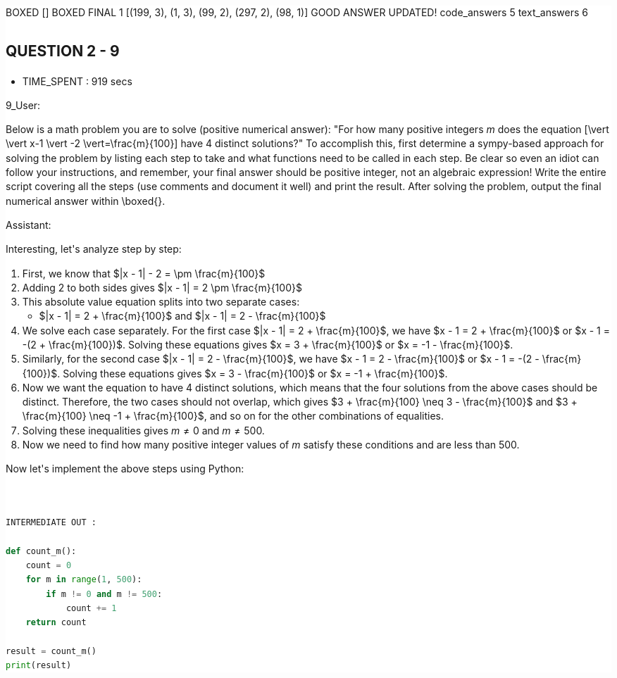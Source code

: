 BOXED []
BOXED FINAL 1
[(199, 3), (1, 3), (99, 2), (297, 2), (98, 1)]
GOOD ANSWER UPDATED!
code_answers 5 text_answers 6



## QUESTION 2 - 9 
- TIME_SPENT : 919 secs

9_User:

Below is a math problem you are to solve (positive numerical answer):
"For how many positive integers $m$ does the equation \[\vert \vert x-1 \vert -2 \vert=\frac{m}{100}\] have $4$ distinct solutions?"
To accomplish this, first determine a sympy-based approach for solving the problem by listing each step to take and what functions need to be called in each step. Be clear so even an idiot can follow your instructions, and remember, your final answer should be positive integer, not an algebraic expression!
Write the entire script covering all the steps (use comments and document it well) and print the result. After solving the problem, output the final numerical answer within \boxed{}.

Assistant: 

Interesting, let's analyze step by step:



1. First, we know that $|x - 1| - 2 = \pm \frac{m}{100}$
2. Adding 2 to both sides gives $|x - 1| = 2 \pm \frac{m}{100}$
3. This absolute value equation splits into two separate cases:
   - $|x - 1| = 2 + \frac{m}{100}$ and $|x - 1| = 2 - \frac{m}{100}$
4. We solve each case separately. For the first case $|x - 1| = 2 + \frac{m}{100}$, we have $x - 1 = 2 + \frac{m}{100}$ or $x - 1 = -(2 + \frac{m}{100})$. Solving these equations gives $x = 3 + \frac{m}{100}$ or $x = -1 - \frac{m}{100}$.
5. Similarly, for the second case $|x - 1| = 2 - \frac{m}{100}$, we have $x - 1 = 2 - \frac{m}{100}$ or $x - 1 = -(2 - \frac{m}{100})$. Solving these equations gives $x = 3 - \frac{m}{100}$ or $x = -1 + \frac{m}{100}$.
6. Now we want the equation to have 4 distinct solutions, which means that the four solutions from the above cases should be distinct. Therefore, the two cases should not overlap, which gives $3 + \frac{m}{100} \neq 3 - \frac{m}{100}$ and $3 + \frac{m}{100} \neq -1 + \frac{m}{100}$, and so on for the other combinations of equalities.
7. Solving these inequalities gives $m \neq 0$ and $m \neq 500$. 
8. Now we need to find how many positive integer values of $m$ satisfy these conditions and are less than 500. 

Now let's implement the above steps using Python:

```python


INTERMEDIATE OUT :

def count_m():
    count = 0
    for m in range(1, 500):
        if m != 0 and m != 500:
            count += 1
    return count

result = count_m()
print(result)
```
